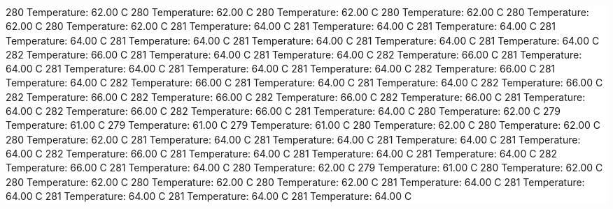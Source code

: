 280 Temperature: 62.00 C
280 Temperature: 62.00 C
280 Temperature: 62.00 C
280 Temperature: 62.00 C
280 Temperature: 62.00 C
280 Temperature: 62.00 C
281 Temperature: 64.00 C
281 Temperature: 64.00 C
281 Temperature: 64.00 C
281 Temperature: 64.00 C
281 Temperature: 64.00 C
281 Temperature: 64.00 C
281 Temperature: 64.00 C
281 Temperature: 64.00 C
282 Temperature: 66.00 C
281 Temperature: 64.00 C
281 Temperature: 64.00 C
282 Temperature: 66.00 C
281 Temperature: 64.00 C
281 Temperature: 64.00 C
281 Temperature: 64.00 C
281 Temperature: 64.00 C
282 Temperature: 66.00 C
281 Temperature: 64.00 C
282 Temperature: 66.00 C
281 Temperature: 64.00 C
281 Temperature: 64.00 C
282 Temperature: 66.00 C
282 Temperature: 66.00 C
282 Temperature: 66.00 C
282 Temperature: 66.00 C
282 Temperature: 66.00 C
281 Temperature: 64.00 C
282 Temperature: 66.00 C
282 Temperature: 66.00 C
281 Temperature: 64.00 C
280 Temperature: 62.00 C
279 Temperature: 61.00 C
279 Temperature: 61.00 C
279 Temperature: 61.00 C
280 Temperature: 62.00 C
280 Temperature: 62.00 C
280 Temperature: 62.00 C
281 Temperature: 64.00 C
281 Temperature: 64.00 C
281 Temperature: 64.00 C
281 Temperature: 64.00 C
282 Temperature: 66.00 C
281 Temperature: 64.00 C
281 Temperature: 64.00 C
281 Temperature: 64.00 C
282 Temperature: 66.00 C
281 Temperature: 64.00 C
280 Temperature: 62.00 C
279 Temperature: 61.00 C
280 Temperature: 62.00 C
280 Temperature: 62.00 C
280 Temperature: 62.00 C
280 Temperature: 62.00 C
281 Temperature: 64.00 C
281 Temperature: 64.00 C
281 Temperature: 64.00 C
281 Temperature: 64.00 C
281 Temperature: 64.00 C